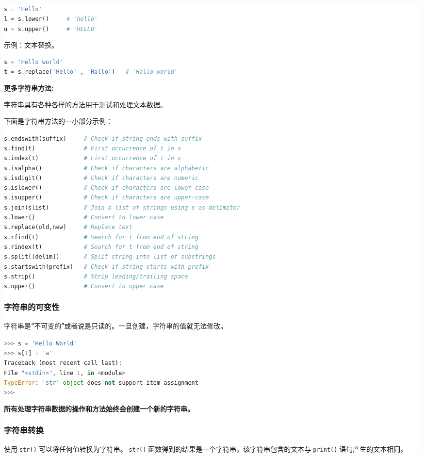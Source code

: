 ```python
s = 'Hello'
l = s.lower()     # 'hello'
u = s.upper()     # 'HELLO'
```

示例：文本替换。

```python
s = 'Hello world'
t = s.replace('Hello' , 'Hallo')   # 'Hallo world'
```

**更多字符串方法:**

字符串具有各种各样的方法用于测试和处理文本数据。

下面是字符串方法的一小部分示例：

```python
s.endswith(suffix)     # Check if string ends with suffix
s.find(t)              # First occurrence of t in s
s.index(t)             # First occurrence of t in s
s.isalpha()            # Check if characters are alphabetic
s.isdigit()            # Check if characters are numeric
s.islower()            # Check if characters are lower-case
s.isupper()            # Check if characters are upper-case
s.join(slist)          # Join a list of strings using s as delimiter
s.lower()              # Convert to lower case
s.replace(old,new)     # Replace text
s.rfind(t)             # Search for t from end of string
s.rindex(t)            # Search for t from end of string
s.split([delim])       # Split string into list of substrings
s.startswith(prefix)   # Check if string starts with prefix
s.strip()              # Strip leading/trailing space
s.upper()              # Convert to upper case
```

### 字符串的可变性

字符串是“不可变的”或者说是只读的。一旦创建，字符串的值就无法修改。

```python
>>> s = 'Hello World'
>>> s[1] = 'a'
Traceback (most recent call last):
File "<stdin>", line 1, in <module>
TypeError: 'str' object does not support item assignment
>>>
```

**所有处理字符串数据的操作和方法始终会创建一个新的字符串。**

### 字符串转换

使用 `str()` 可以将任何值转换为字符串。 `str()` 函数得到的结果是一个字符串，该字符串包含的文本与 `print()` 语句产生的文本相同。
